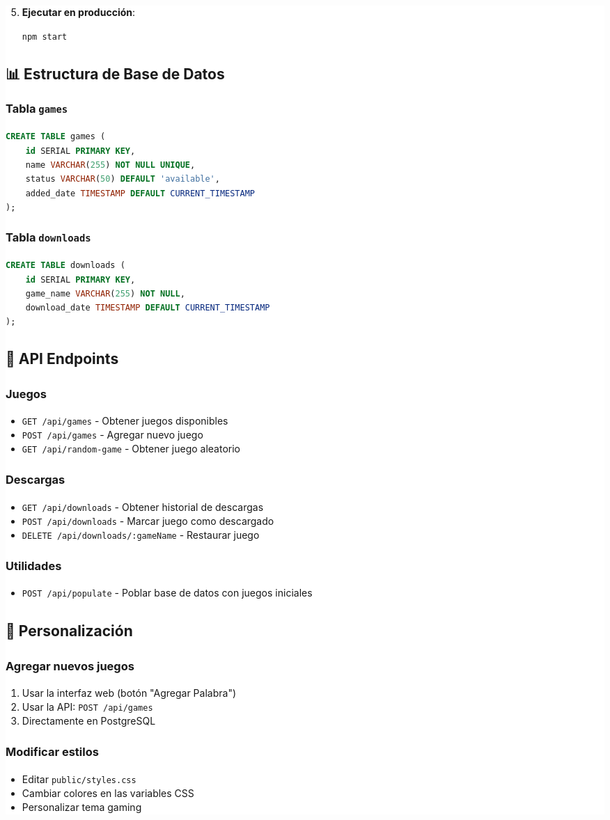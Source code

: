 5. **Ejecutar en producción**:
   ```bash
   npm start
   ```

## 📊 Estructura de Base de Datos

### Tabla `games`
```sql
CREATE TABLE games (
    id SERIAL PRIMARY KEY,
    name VARCHAR(255) NOT NULL UNIQUE,
    status VARCHAR(50) DEFAULT 'available',
    added_date TIMESTAMP DEFAULT CURRENT_TIMESTAMP
);
```

### Tabla `downloads`
```sql
CREATE TABLE downloads (
    id SERIAL PRIMARY KEY,
    game_name VARCHAR(255) NOT NULL,
    download_date TIMESTAMP DEFAULT CURRENT_TIMESTAMP
);
```

## 🔌 API Endpoints

### Juegos
- `GET /api/games` - Obtener juegos disponibles
- `POST /api/games` - Agregar nuevo juego
- `GET /api/random-game` - Obtener juego aleatorio

### Descargas
- `GET /api/downloads` - Obtener historial de descargas
- `POST /api/downloads` - Marcar juego como descargado
- `DELETE /api/downloads/:gameName` - Restaurar juego

### Utilidades
- `POST /api/populate` - Poblar base de datos con juegos iniciales

## 🎨 Personalización

### Agregar nuevos juegos
1. Usar la interfaz web (botón "Agregar Palabra")
2. Usar la API: `POST /api/games`
3. Directamente en PostgreSQL

### Modificar estilos
- Editar `public/styles.css`
- Cambiar colores en las variables CSS
- Personalizar tema gaming
